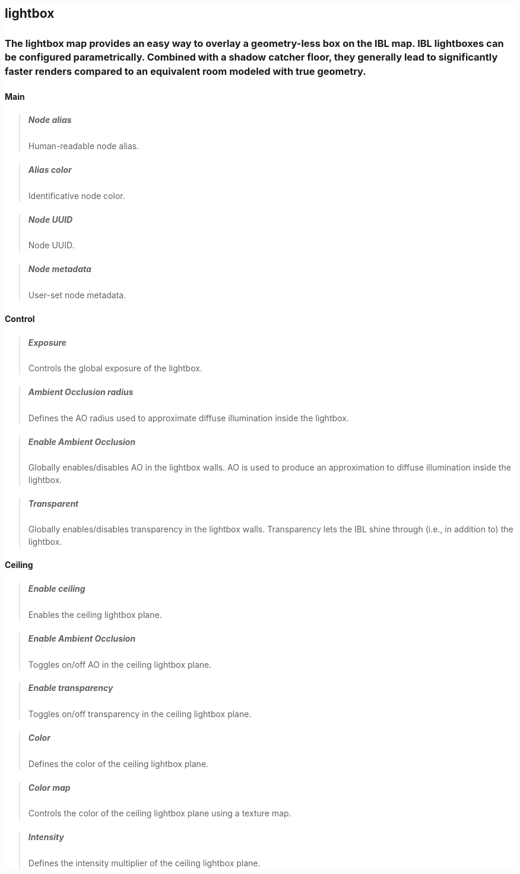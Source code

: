 ## **lightbox**

### The lightbox map provides an easy way to overlay a geometry-less box on the IBL map. IBL lightboxes can be configured parametrically. Combined with a shadow catcher floor, they generally lead to significantly faster renders compared to an equivalent room modeled with true geometry.
#### Main

> ##### Node alias
> Human-readable node alias. 

> ##### Alias color
> Identificative node color. 

> ##### Node UUID
> Node UUID. 

> ##### Node metadata
> User-set node metadata. 

#### Control

> ##### Exposure
> Controls the global exposure of the lightbox. 

> ##### Ambient Occlusion radius
> Defines the AO radius used to approximate diffuse illumination inside the lightbox. 

> ##### Enable Ambient Occlusion
> Globally enables/disables AO in the lightbox walls. AO is used to produce an approximation to diffuse illumination inside the lightbox. 

> ##### Transparent
> Globally enables/disables transparency in the lightbox walls. Transparency lets the IBL shine through (i.e., in addition to) the lightbox. 

#### Ceiling

> ##### Enable ceiling
> Enables the ceiling lightbox plane. 

> ##### Enable Ambient Occlusion
> Toggles on/off AO in the ceiling lightbox plane. 

> ##### Enable transparency
> Toggles on/off transparency in the ceiling lightbox plane. 

> ##### Color
> Defines the color of the ceiling lightbox plane. 

> ##### Color map
> Controls the color of the ceiling lightbox plane using a texture map. 

> ##### Intensity
> Defines the intensity multiplier of the ceiling lightbox plane. 

